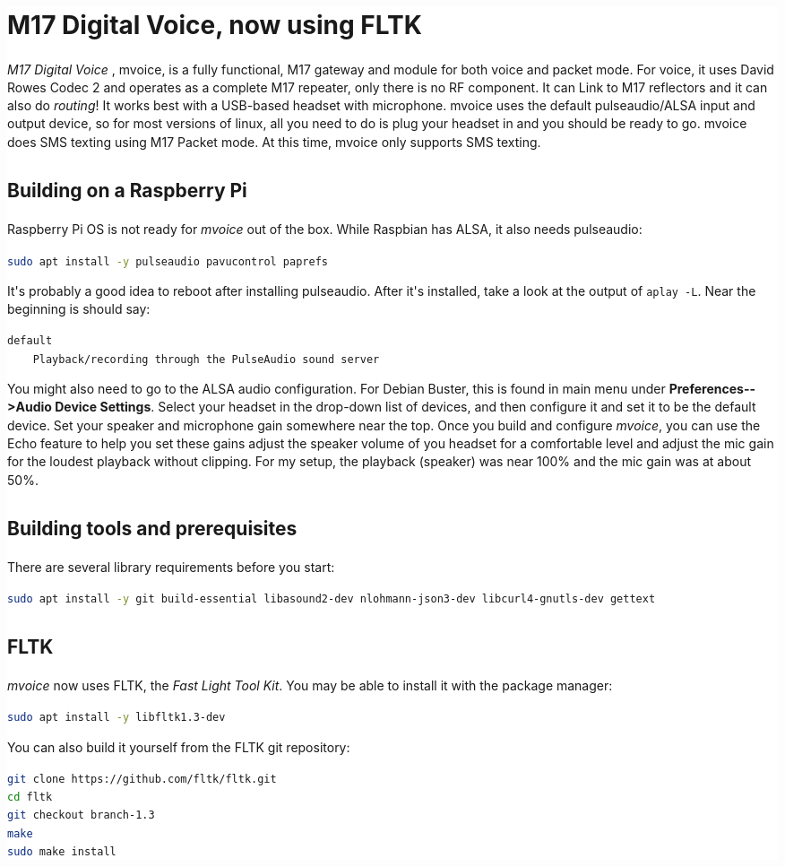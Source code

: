 # M17 Digital Voice, now using FLTK

*M17 Digital Voice* , mvoice, is a fully functional, M17 gateway and module for both voice and packet mode. For voice, it uses David Rowes Codec 2 and operates as a complete M17 repeater, only there is no RF component. It can Link to M17 reflectors and it can also do *routing*! It works best with a USB-based headset with microphone. mvoice uses the default pulseaudio/ALSA input and output device, so for most versions of linux, all you need to do is plug your headset in and you should be ready to go. mvoice does SMS texting using M17 Packet mode. At this time, mvoice only supports SMS texting.

## Building on a Raspberry Pi

Raspberry Pi OS is not ready for *mvoice* out of the box. While Raspbian has ALSA, it also needs pulseaudio:

```bash
sudo apt install -y pulseaudio pavucontrol paprefs
```

It's probably a good idea to reboot after installing pulseaudio. After it's installed, take a look at the output of `aplay -L`. Near the beginning is should say:

```bash
default
    Playback/recording through the PulseAudio sound server
```

You might also need to go to the ALSA audio configuration. For Debian Buster, this is found in main menu under **Preferences-->Audio Device Settings**. Select your headset in the drop-down list of devices, and then configure it and set it to be the default device. Set your speaker and microphone gain somewhere near the top. Once you build and configure *mvoice*, you can use the Echo feature to help you set these gains adjust the speaker volume of you headset for a comfortable level and adjust the mic gain for the loudest playback without clipping. For my setup, the playback (speaker) was near 100% and the mic gain was at about 50%.

## Building tools and prerequisites

There are several library requirements before you start:

```bash
sudo apt install -y git build-essential libasound2-dev nlohmann-json3-dev libcurl4-gnutls-dev gettext
```

## FLTK

*mvoice* now uses FLTK, the *Fast Light Tool Kit*. You may be able to install it with the package manager:

```bash
sudo apt install -y libfltk1.3-dev
```

You can also build it yourself from the FLTK git repository:

```bash
git clone https://github.com/fltk/fltk.git
cd fltk
git checkout branch-1.3
make
sudo make install
```
